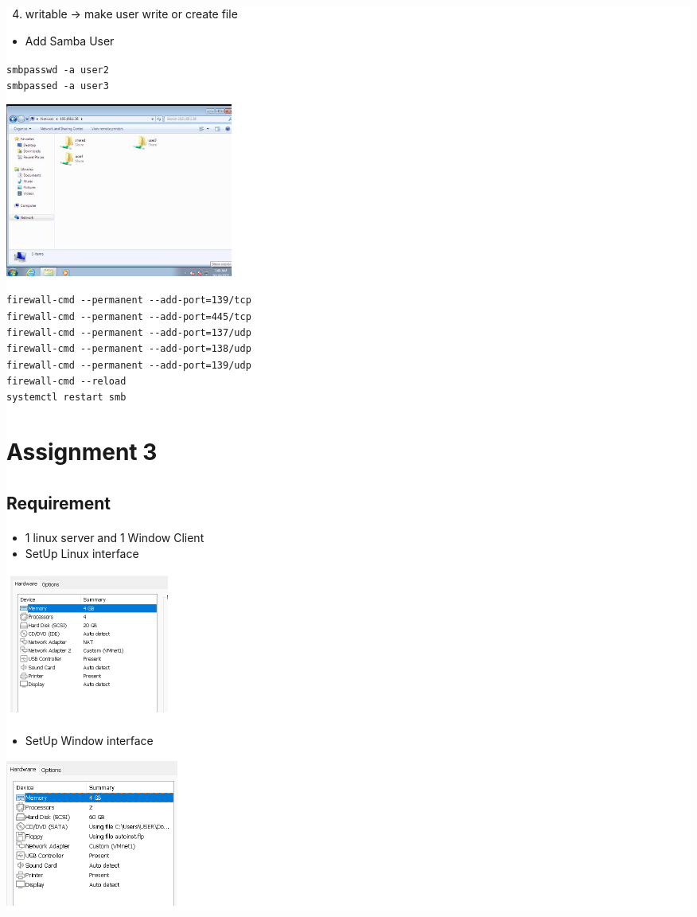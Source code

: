   4. writable -> make user write or create file


- Add Samba User

```
smbpasswd -a user2
smbpassed -a user3
```
![](a9.png)

```
firewall-cmd --permanent --add-port=139/tcp
firewall-cmd --permanent --add-port=445/tcp
firewall-cmd --permanent --add-port=137/udp
firewall-cmd --permanent --add-port=138/udp
firewall-cmd --permanent --add-port=139/udp
firewall-cmd --reload
systemctl restart smb
```

# Assignment 3

## Requirement
- 1 linux server and 1 Window Client
- SetUp Linux interface

![](a10.png)
- SetUp Window interface

![](a11.png)
